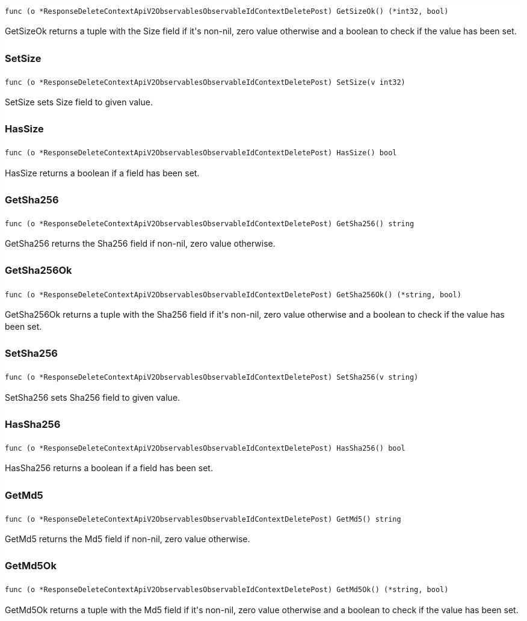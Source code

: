 `func (o *ResponseDeleteContextApiV2ObservablesObservableIdContextDeletePost) GetSizeOk() (*int32, bool)`

GetSizeOk returns a tuple with the Size field if it's non-nil, zero value otherwise
and a boolean to check if the value has been set.

### SetSize

`func (o *ResponseDeleteContextApiV2ObservablesObservableIdContextDeletePost) SetSize(v int32)`

SetSize sets Size field to given value.

### HasSize

`func (o *ResponseDeleteContextApiV2ObservablesObservableIdContextDeletePost) HasSize() bool`

HasSize returns a boolean if a field has been set.

### GetSha256

`func (o *ResponseDeleteContextApiV2ObservablesObservableIdContextDeletePost) GetSha256() string`

GetSha256 returns the Sha256 field if non-nil, zero value otherwise.

### GetSha256Ok

`func (o *ResponseDeleteContextApiV2ObservablesObservableIdContextDeletePost) GetSha256Ok() (*string, bool)`

GetSha256Ok returns a tuple with the Sha256 field if it's non-nil, zero value otherwise
and a boolean to check if the value has been set.

### SetSha256

`func (o *ResponseDeleteContextApiV2ObservablesObservableIdContextDeletePost) SetSha256(v string)`

SetSha256 sets Sha256 field to given value.

### HasSha256

`func (o *ResponseDeleteContextApiV2ObservablesObservableIdContextDeletePost) HasSha256() bool`

HasSha256 returns a boolean if a field has been set.

### GetMd5

`func (o *ResponseDeleteContextApiV2ObservablesObservableIdContextDeletePost) GetMd5() string`

GetMd5 returns the Md5 field if non-nil, zero value otherwise.

### GetMd5Ok

`func (o *ResponseDeleteContextApiV2ObservablesObservableIdContextDeletePost) GetMd5Ok() (*string, bool)`

GetMd5Ok returns a tuple with the Md5 field if it's non-nil, zero value otherwise
and a boolean to check if the value has been set.
